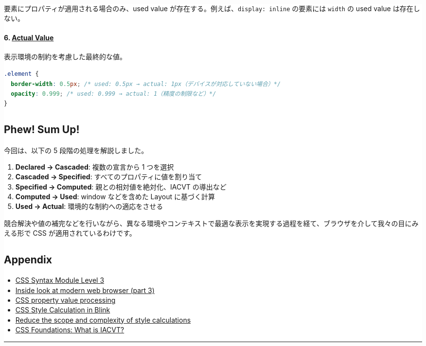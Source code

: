 要素にプロパティが適用される場合のみ、used value が存在する。例えば、`display: inline` の要素には `width` の used value は存在しない。

#### 6. [Actual Value](https://www.w3.org/TR/css-cascade-4/#actual)

表示環境の制約を考慮した最終的な値。

```css
.element {
  border-width: 0.5px; /* used: 0.5px → actual: 1px（デバイスが対応していない場合）*/
  opacity: 0.999; /* used: 0.999 → actual: 1（精度の制限など）*/
}
```

## Phew! Sum Up!

今回は、以下の 5 段階の処理を解説しました。

1. **Declared → Cascaded**: 複数の宣言から 1 つを選択
2. **Cascaded → Specified**: すべてのプロパティに値を割り当て
3. **Specified → Computed**: 親との相対値を絶対化、IACVT の導出など
4. **Computed → Used**: window などを含めた Layout に基づく計算
5. **Used → Actual**: 環境的な制約への適応をさせる

競合解決や値の補完などを行いながら、異なる環境やコンテキストで最適な表示を実現する過程を経て、ブラウザを介して我々の目にみえる形で CSS が適用されているわけです。

## Appendix

- [CSS Syntax Module Level 3](https://www.w3.org/TR/css-syntax-3)
- [Inside look at modern web browser (part 3)](https://developer.chrome.com/blog/inside-browser-part3)
- [CSS property value processing](https://developer.mozilla.org/en-US/docs/Web/CSS/CSS_cascade/Value_processing)
- [CSS Style Calculation in Blink](https://chromium.googlesource.com/chromium/src/+/HEAD/third_party/blink/renderer/core/css/style-calculation.md)
- [Reduce the scope and complexity of style calculations](https://web.dev/articles/reduce-the-scope-and-complexity-of-style-calculations)
- [CSS Foundations: What is IACVT?](https://www.bram.us/2024/02/26/css-what-is-iacvt/)

---

<advent-calendar-2025 />
